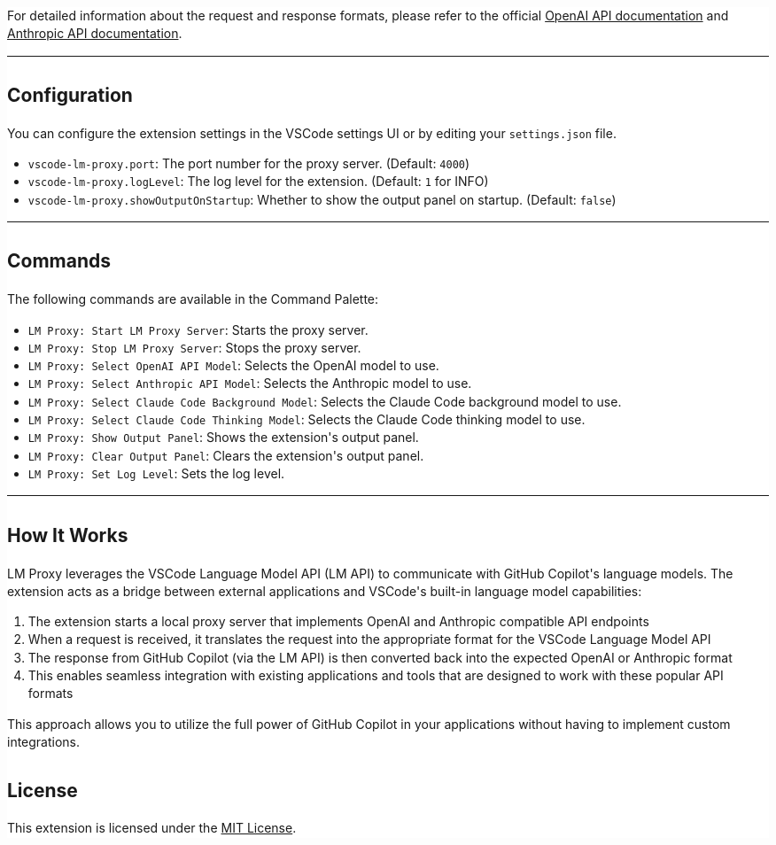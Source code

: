 For detailed information about the request and response formats, please refer to the official [OpenAI API documentation](https://platform.openai.com/docs/api-reference) and [Anthropic API documentation](https://docs.anthropic.com/en/api/overview).

---

## Configuration

You can configure the extension settings in the VSCode settings UI or by editing your `settings.json` file.

- `vscode-lm-proxy.port`: The port number for the proxy server. (Default: `4000`)
- `vscode-lm-proxy.logLevel`: The log level for the extension. (Default: `1` for INFO)
- `vscode-lm-proxy.showOutputOnStartup`: Whether to show the output panel on startup. (Default: `false`)

---

## Commands

The following commands are available in the Command Palette:

- `LM Proxy: Start LM Proxy Server`: Starts the proxy server.
- `LM Proxy: Stop LM Proxy Server`: Stops the proxy server.
- `LM Proxy: Select OpenAI API Model`: Selects the OpenAI model to use.
- `LM Proxy: Select Anthropic API Model`: Selects the Anthropic model to use.
- `LM Proxy: Select Claude Code Background Model`: Selects the Claude Code background model to use.
- `LM Proxy: Select Claude Code Thinking Model`: Selects the Claude Code thinking model to use.
- `LM Proxy: Show Output Panel`: Shows the extension's output panel.
- `LM Proxy: Clear Output Panel`: Clears the extension's output panel.
- `LM Proxy: Set Log Level`: Sets the log level.

---

## How It Works

LM Proxy leverages the VSCode Language Model API (LM API) to communicate with GitHub Copilot's language models. The extension acts as a bridge between external applications and VSCode's built-in language model capabilities:

1. The extension starts a local proxy server that implements OpenAI and Anthropic compatible API endpoints
2. When a request is received, it translates the request into the appropriate format for the VSCode Language Model API
3. The response from GitHub Copilot (via the LM API) is then converted back into the expected OpenAI or Anthropic format
4. This enables seamless integration with existing applications and tools that are designed to work with these popular API formats

This approach allows you to utilize the full power of GitHub Copilot in your applications without having to implement custom integrations.

## License

This extension is licensed under the [MIT License](LICENSE).
